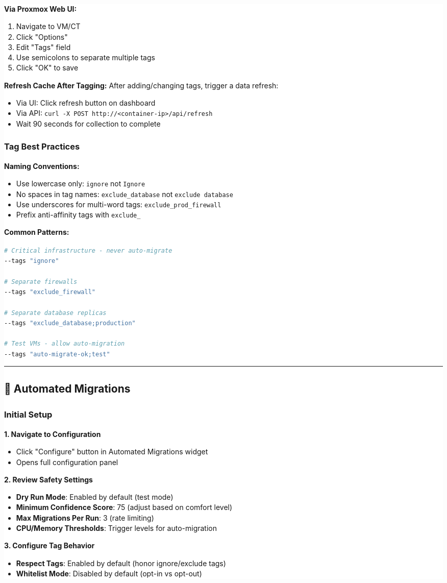 **Via Proxmox Web UI:**
1. Navigate to VM/CT
2. Click "Options"
3. Edit "Tags" field
4. Use semicolons to separate multiple tags
5. Click "OK" to save

**Refresh Cache After Tagging:**
After adding/changing tags, trigger a data refresh:
- Via UI: Click refresh button on dashboard
- Via API: `curl -X POST http://<container-ip>/api/refresh`
- Wait 90 seconds for collection to complete

### Tag Best Practices

**Naming Conventions:**
- Use lowercase only: `ignore` not `Ignore`
- No spaces in tag names: `exclude_database` not `exclude database`
- Use underscores for multi-word tags: `exclude_prod_firewall`
- Prefix anti-affinity tags with `exclude_`

**Common Patterns:**
```bash
# Critical infrastructure - never auto-migrate
--tags "ignore"

# Separate firewalls
--tags "exclude_firewall"

# Separate database replicas
--tags "exclude_database;production"

# Test VMs - allow auto-migration
--tags "auto-migrate-ok;test"
```

---

## 🤖 Automated Migrations

### Initial Setup

**1. Navigate to Configuration**
- Click "Configure" button in Automated Migrations widget
- Opens full configuration panel

**2. Review Safety Settings**
- **Dry Run Mode**: Enabled by default (test mode)
- **Minimum Confidence Score**: 75 (adjust based on comfort level)
- **Max Migrations Per Run**: 3 (rate limiting)
- **CPU/Memory Thresholds**: Trigger levels for auto-migration

**3. Configure Tag Behavior**
- **Respect Tags**: Enabled by default (honor ignore/exclude tags)
- **Whitelist Mode**: Disabled by default (opt-in vs opt-out)
